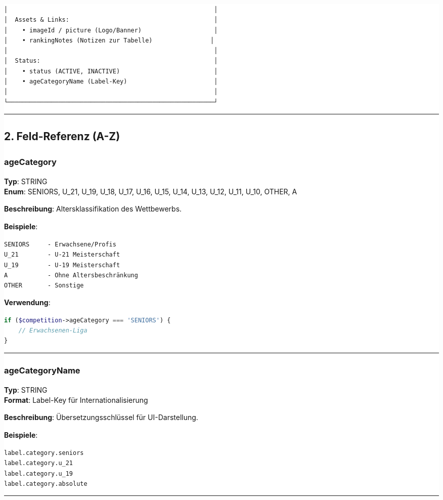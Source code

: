 ```
│                                                         │
│  Assets & Links:                                        │
│    • imageId / picture (Logo/Banner)                    │
│    • rankingNotes (Notizen zur Tabelle)                │
│                                                         │
│  Status:                                                │
│    • status (ACTIVE, INACTIVE)                          │
│    • ageCategoryName (Label-Key)                        │
│                                                         │
└─────────────────────────────────────────────────────────┘
```

---

## 2. Feld-Referenz (A-Z)

### ageCategory
**Typ**: STRING  
**Enum**: SENIORS, U_21, U_19, U_18, U_17, U_16, U_15, U_14, U_13, U_12, U_11, U_10, OTHER, A

**Beschreibung**: Altersklassifikation des Wettbewerbs.

**Beispiele**:
```
SENIORS     - Erwachsene/Profis
U_21        - U-21 Meisterschaft
U_19        - U-19 Meisterschaft
A           - Ohne Altersbeschränkung
OTHER       - Sonstige
```

**Verwendung**:
```php
if ($competition->ageCategory === 'SENIORS') {
    // Erwachsenen-Liga
}
```

---

### ageCategoryName
**Typ**: STRING  
**Format**: Label-Key für Internationalisierung

**Beschreibung**: Übersetzungsschlüssel für UI-Darstellung.

**Beispiele**:
```
label.category.seniors
label.category.u_21
label.category.u_19
label.category.absolute
```

---